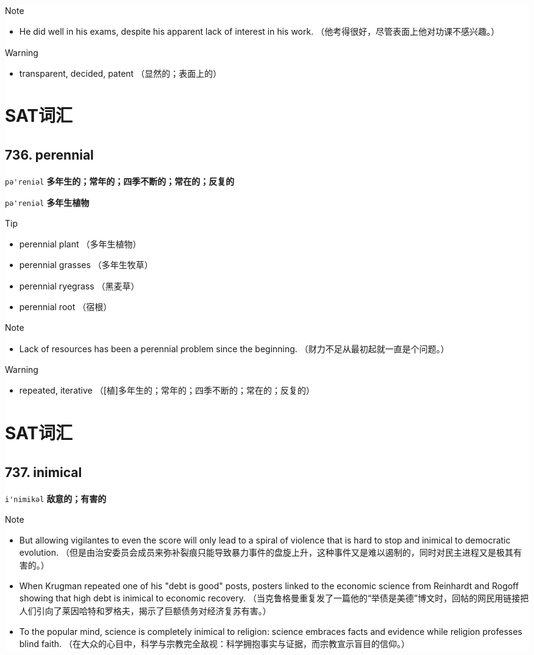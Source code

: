 > [!NOTE]
>
> - He did well in his exams, despite his apparent lack of interest in his work. （他考得很好，尽管表面上他对功课不感兴趣。）
>

> [!WARNING]
>
> - transparent, decided, patent （显然的；表面上的）
>

# SAT词汇

## 736. perennial

`pə'reniəl`  **多年生的；常年的；四季不断的；常在的；反复的**

`pə'reniəl`  **多年生植物**

> [!TIP]
>
> - perennial plant （多年生植物）
>
> - perennial grasses （多年生牧草）
>
> - perennial ryegrass （黑麦草）
>
> - perennial root （宿根）
>

> [!NOTE]
>
> - Lack of resources has been a perennial problem since the beginning. （财力不足从最初起就一直是个问题。）
>

> [!WARNING]
>
> - repeated, iterative （[植]多年生的；常年的；四季不断的；常在的；反复的）
>

# SAT词汇

## 737. inimical

`i'nimikəl`  **敌意的；有害的**

> [!NOTE]
>
> - But allowing vigilantes to even the score will only lead to a spiral of violence that is hard to stop and inimical to democratic evolution. （但是由治安委员会成员来弥补裂痕只能导致暴力事件的盘旋上升，这种事件又是难以遏制的，同时对民主进程又是极其有害的。）
>
> - When Krugman repeated one of his "debt is good" posts, posters linked to the economic science from Reinhardt and Rogoff showing that high debt is inimical to economic recovery. （当克鲁格曼重复发了一篇他的“举债是美德”博文时，回帖的网民用链接把人们引向了莱因哈特和罗格夫，揭示了巨额债务对经济复苏有害。）
>
> - To the popular mind, science is completely inimical to religion: science embraces facts and evidence while religion professes blind faith. （在大众的心目中，科学与宗教完全敌视：科学拥抱事实与证据，而宗教宣示盲目的信仰。）
>
